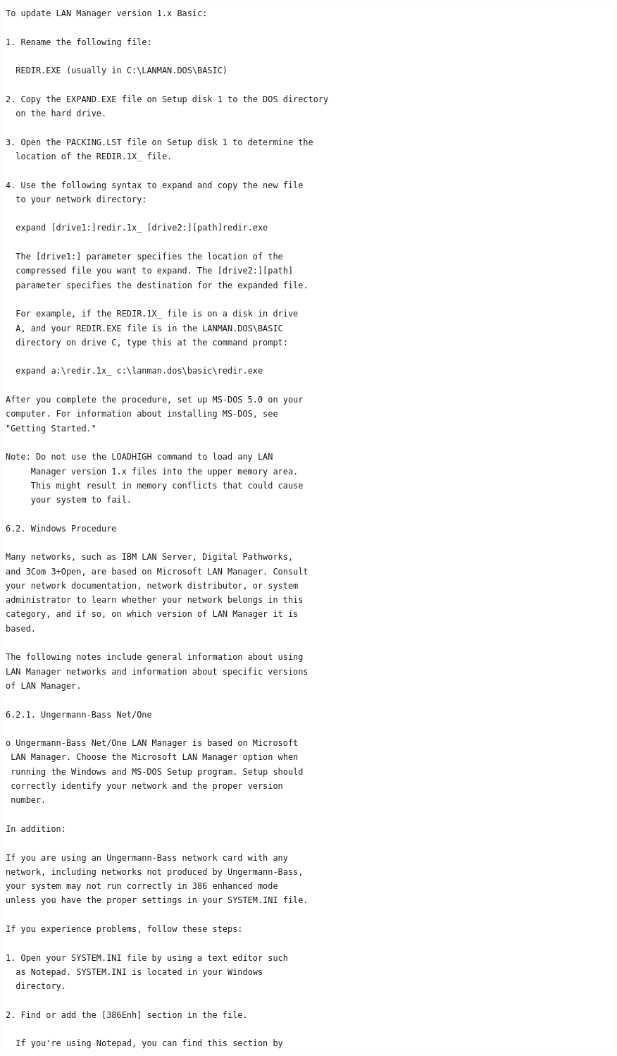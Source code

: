 	To update LAN Manager version 1.x Basic:
	
	1. Rename the following file:
	
	  REDIR.EXE (usually in C:\LANMAN.DOS\BASIC)
	
	2. Copy the EXPAND.EXE file on Setup disk 1 to the DOS directory
	  on the hard drive.
	
	3. Open the PACKING.LST file on Setup disk 1 to determine the
	  location of the REDIR.1X_ file.
	
	4. Use the following syntax to expand and copy the new file
	  to your network directory:
	
	  expand [drive1:]redir.1x_ [drive2:][path]redir.exe
	
	  The [drive1:] parameter specifies the location of the
	  compressed file you want to expand. The [drive2:][path]
	  parameter specifies the destination for the expanded file.
	
	  For example, if the REDIR.1X_ file is on a disk in drive
	  A, and your REDIR.EXE file is in the LANMAN.DOS\BASIC
	  directory on drive C, type this at the command prompt:
	
	  expand a:\redir.1x_ c:\lanman.dos\basic\redir.exe
	
	After you complete the procedure, set up MS-DOS 5.0 on your
	computer. For information about installing MS-DOS, see
	"Getting Started."
	
	Note: Do not use the LOADHIGH command to load any LAN
	     Manager version 1.x files into the upper memory area.
	     This might result in memory conflicts that could cause
	     your system to fail.
	
	6.2. Windows Procedure
	
	Many networks, such as IBM LAN Server, Digital Pathworks,
	and 3Com 3+Open, are based on Microsoft LAN Manager. Consult
	your network documentation, network distributor, or system
	administrator to learn whether your network belongs in this
	category, and if so, on which version of LAN Manager it is
	based.
	
	The following notes include general information about using
	LAN Manager networks and information about specific versions
	of LAN Manager.
	
	6.2.1. Ungermann-Bass Net/One
	
	o Ungermann-Bass Net/One LAN Manager is based on Microsoft
	 LAN Manager. Choose the Microsoft LAN Manager option when
	 running the Windows and MS-DOS Setup program. Setup should
	 correctly identify your network and the proper version
	 number.
	
	In addition:
	
	If you are using an Ungermann-Bass network card with any
	network, including networks not produced by Ungermann-Bass,
	your system may not run correctly in 386 enhanced mode
	unless you have the proper settings in your SYSTEM.INI file.
	
	If you experience problems, follow these steps:
	
	1. Open your SYSTEM.INI file by using a text editor such
	  as Notepad. SYSTEM.INI is located in your Windows
	  directory.
	
	2. Find or add the [386Enh] section in the file.
	
	  If you're using Notepad, you can find this section by